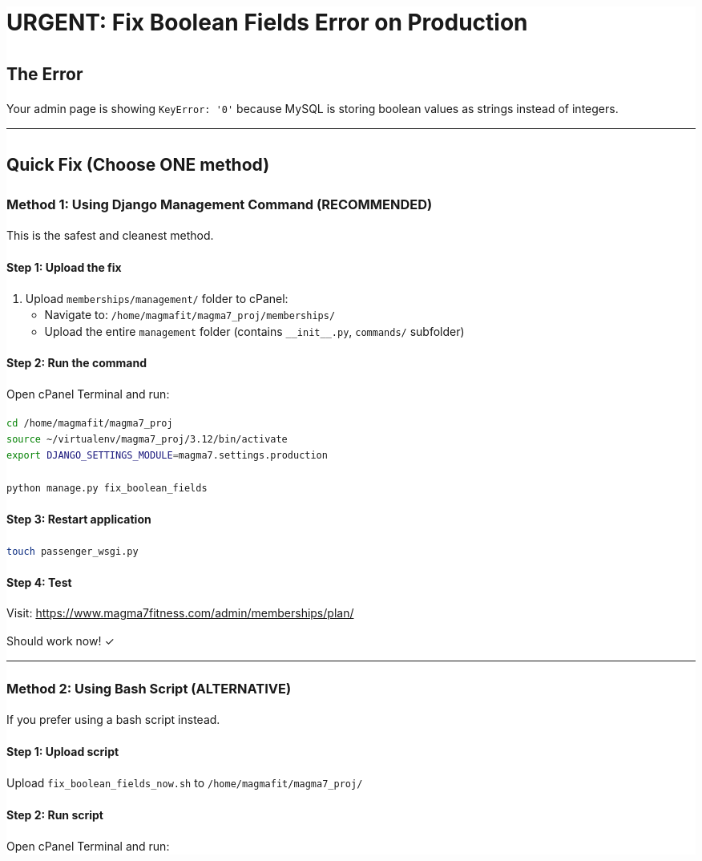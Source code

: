 # URGENT: Fix Boolean Fields Error on Production

## The Error

Your admin page is showing `KeyError: '0'` because MySQL is storing boolean values as strings instead of integers.

---

## Quick Fix (Choose ONE method)

### Method 1: Using Django Management Command (RECOMMENDED)

This is the safest and cleanest method.

#### Step 1: Upload the fix
1. Upload `memberships/management/` folder to cPanel:
   - Navigate to: `/home/magmafit/magma7_proj/memberships/`
   - Upload the entire `management` folder (contains `__init__.py`, `commands/` subfolder)

#### Step 2: Run the command
Open cPanel Terminal and run:

```bash
cd /home/magmafit/magma7_proj
source ~/virtualenv/magma7_proj/3.12/bin/activate
export DJANGO_SETTINGS_MODULE=magma7.settings.production

python manage.py fix_boolean_fields
```

#### Step 3: Restart application
```bash
touch passenger_wsgi.py
```

#### Step 4: Test
Visit: https://www.magma7fitness.com/admin/memberships/plan/

Should work now! ✓

---

### Method 2: Using Bash Script (ALTERNATIVE)

If you prefer using a bash script instead.

#### Step 1: Upload script
Upload `fix_boolean_fields_now.sh` to `/home/magmafit/magma7_proj/`

#### Step 2: Run script
Open cPanel Terminal and run:
